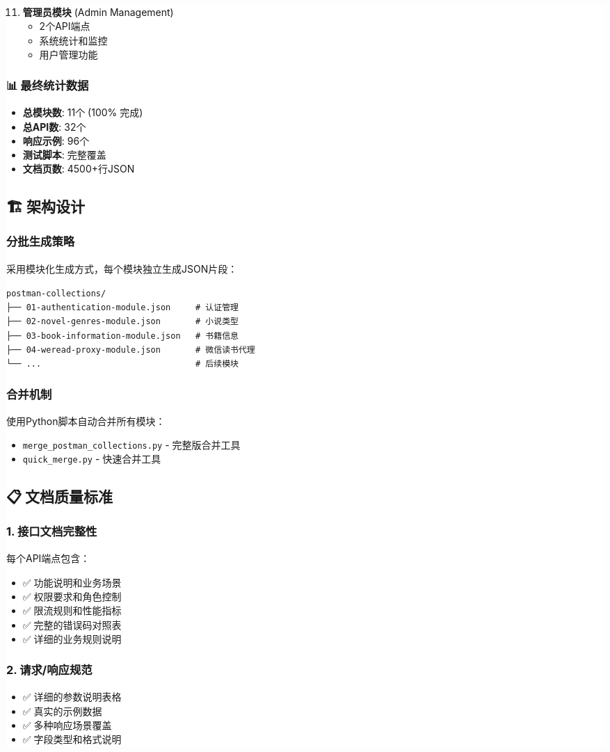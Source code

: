 11. **管理员模块** (Admin Management)
    - 2个API端点
    - 系统统计和监控
    - 用户管理功能

### 📊 最终统计数据

- **总模块数**: 11个 (100% 完成)
- **总API数**: 32个
- **响应示例**: 96个
- **测试脚本**: 完整覆盖
- **文档页数**: 4500+行JSON

## 🏗️ 架构设计

### 分批生成策略

采用模块化生成方式，每个模块独立生成JSON片段：

```
postman-collections/
├── 01-authentication-module.json     # 认证管理
├── 02-novel-genres-module.json       # 小说类型
├── 03-book-information-module.json   # 书籍信息
├── 04-weread-proxy-module.json       # 微信读书代理
└── ...                               # 后续模块
```

### 合并机制

使用Python脚本自动合并所有模块：

- `merge_postman_collections.py` - 完整版合并工具
- `quick_merge.py` - 快速合并工具

## 📋 文档质量标准

### 1. 接口文档完整性

每个API端点包含：

- ✅ 功能说明和业务场景
- ✅ 权限要求和角色控制
- ✅ 限流规则和性能指标
- ✅ 完整的错误码对照表
- ✅ 详细的业务规则说明

### 2. 请求/响应规范

- ✅ 详细的参数说明表格
- ✅ 真实的示例数据
- ✅ 多种响应场景覆盖
- ✅ 字段类型和格式说明
